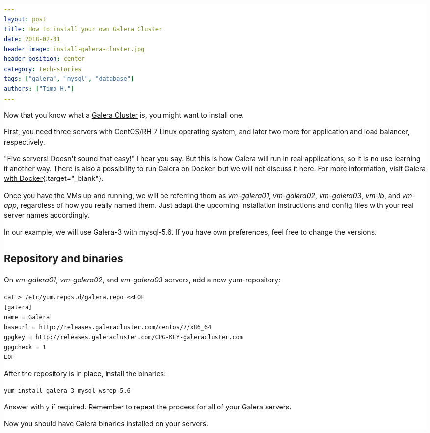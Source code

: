 ```yaml
---
layout: post
title: How to install your own Galera Cluster
date: 2018-02-01
header_image: install-galera-cluster.jpg
header_position: center
category: tech-stories
tags: ["galera", "mysql", "database"]
authors: ["Timo H."]
---
```


Now that you know what a [Galera Cluster](/blog/tech-stories/high-availability-with-mysql-galera-cluster/) is, you might want to install one.

First, you need three servers with CentOS/RH 7 Linux operating system, and later two more for application and load balancer, respectively.

"Five servers! Doesn't sound that easy!" I hear you say.
But this is how Galera will run in real applications, so it is no use learning it another way.
There is also a possibility to run Galera on Docker, but we will not discuss it here.
For more information, visit [Galera with Docker](http://galeracluster.com/2015/05/getting-started-galera-with-docker-part-1){:target="_blank"}.

Once you have the VMs up and running, we will be referring them as _vm-galera01_, _vm-galera02_, _vm-galera03_, _vm-lb_, and _vm-app_, regardless of how you really named them.
Just adapt the upcoming installation instructions and config files with your real server names accordingly.

In our example, we will use Galera-3 with mysql-5.6.
If you have own preferences, feel free to change the versions.

## Repository and binaries

On _vm-galera01_, _vm-galera02_, and _vm-galera03_ servers, add a new yum-repository:

```
cat > /etc/yum.repos.d/galera.repo <<EOF
[galera]
name = Galera
baseurl = http://releases.galeracluster.com/centos/7/x86_64
gpgkey = http://releases.galeracluster.com/GPG-KEY-galeracluster.com
gpgcheck = 1
EOF
```

After the repository is in place, install the binaries:
```
yum install galera-3 mysql-wsrep-5.6
```

Answer with `y` if required.
Remember to repeat the process for all of your Galera servers.

Now you should have Galera binaries installed on your servers.
